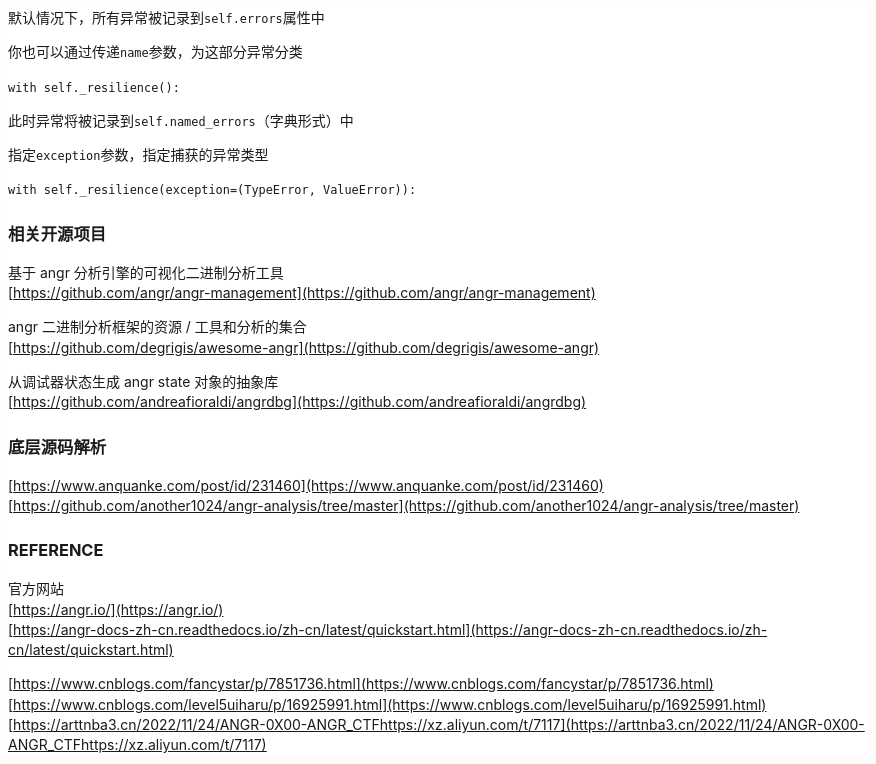 默认情况下，所有异常被记录到`self.errors`属性中

你也可以通过传递`name`参数，为这部分异常分类

```
with self._resilience():
```

此时异常将被记录到`self.named_errors`（字典形式）中

指定`exception`参数，指定捕获的异常类型

```
with self._resilience(exception=(TypeError, ValueError)):
```

### 相关开源项目

基于 angr 分析引擎的可视化二进制分析工具  
[https://github.com/angr/angr-management](https://github.com/angr/angr-management)

angr 二进制分析框架的资源 / 工具和分析的集合  
[https://github.com/degrigis/awesome-angr](https://github.com/degrigis/awesome-angr)

从调试器状态生成 angr state 对象的抽象库  
[https://github.com/andreafioraldi/angrdbg](https://github.com/andreafioraldi/angrdbg)

### 底层源码解析

[https://www.anquanke.com/post/id/231460](https://www.anquanke.com/post/id/231460)  
[https://github.com/another1024/angr-analysis/tree/master](https://github.com/another1024/angr-analysis/tree/master)

### REFERENCE

官方网站  
[https://angr.io/](https://angr.io/)  
[https://angr-docs-zh-cn.readthedocs.io/zh-cn/latest/quickstart.html](https://angr-docs-zh-cn.readthedocs.io/zh-cn/latest/quickstart.html)

[https://www.cnblogs.com/fancystar/p/7851736.html](https://www.cnblogs.com/fancystar/p/7851736.html)  
[https://www.cnblogs.com/level5uiharu/p/16925991.html](https://www.cnblogs.com/level5uiharu/p/16925991.html)  
[https://arttnba3.cn/2022/11/24/ANGR-0X00-ANGR_CTFhttps://xz.aliyun.com/t/7117](https://arttnba3.cn/2022/11/24/ANGR-0X00-ANGR_CTFhttps://xz.aliyun.com/t/7117)